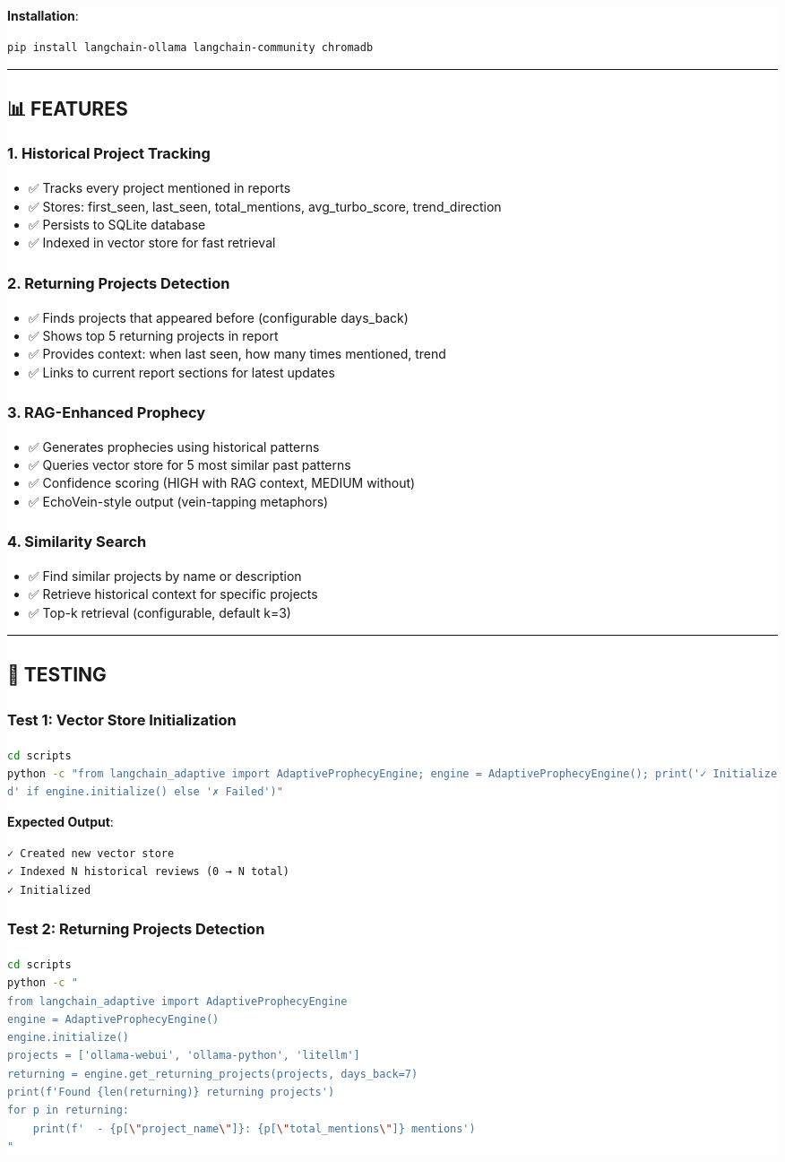 **Installation**:
```bash
pip install langchain-ollama langchain-community chromadb
```

---

## 📊 **FEATURES**

### **1. Historical Project Tracking**
- ✅ Tracks every project mentioned in reports
- ✅ Stores: first_seen, last_seen, total_mentions, avg_turbo_score, trend_direction
- ✅ Persists to SQLite database
- ✅ Indexed in vector store for fast retrieval

### **2. Returning Projects Detection**
- ✅ Finds projects that appeared before (configurable days_back)
- ✅ Shows top 5 returning projects in report
- ✅ Provides context: when last seen, how many times mentioned, trend
- ✅ Links to current report sections for latest updates

### **3. RAG-Enhanced Prophecy**
- ✅ Generates prophecies using historical patterns
- ✅ Queries vector store for 5 most similar past patterns
- ✅ Confidence scoring (HIGH with RAG context, MEDIUM without)
- ✅ EchoVein-style output (vein-tapping metaphors)

### **4. Similarity Search**
- ✅ Find similar projects by name or description
- ✅ Retrieve historical context for specific projects
- ✅ Top-k retrieval (configurable, default k=3)

---

## 🧪 **TESTING**

### **Test 1: Vector Store Initialization**
```bash
cd scripts
python -c "from langchain_adaptive import AdaptiveProphecyEngine; engine = AdaptiveProphecyEngine(); print('✓ Initialized' if engine.initialize() else '✗ Failed')"
```

**Expected Output**:
```
✓ Created new vector store
✓ Indexed N historical reviews (0 → N total)
✓ Initialized
```

### **Test 2: Returning Projects Detection**
```bash
cd scripts
python -c "
from langchain_adaptive import AdaptiveProphecyEngine
engine = AdaptiveProphecyEngine()
engine.initialize()
projects = ['ollama-webui', 'ollama-python', 'litellm']
returning = engine.get_returning_projects(projects, days_back=7)
print(f'Found {len(returning)} returning projects')
for p in returning:
    print(f'  - {p[\"project_name\"]}: {p[\"total_mentions\"]} mentions')
"
```